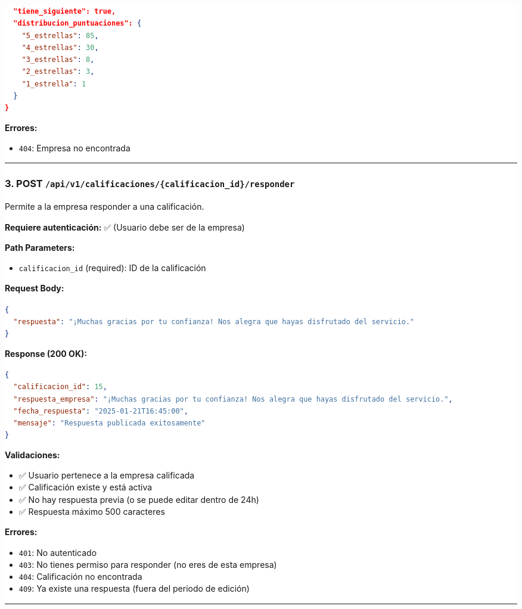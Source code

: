 ```json
  "tiene_siguiente": true,
  "distribucion_puntuaciones": {
    "5_estrellas": 85,
    "4_estrellas": 30,
    "3_estrellas": 8,
    "2_estrellas": 3,
    "1_estrella": 1
  }
}
```

**Errores:**
- `404`: Empresa no encontrada

---

### **3. POST `/api/v1/calificaciones/{calificacion_id}/responder`**

Permite a la empresa responder a una calificación.

**Requiere autenticación:** ✅ (Usuario debe ser de la empresa)

**Path Parameters:**
- `calificacion_id` (required): ID de la calificación

**Request Body:**
```json
{
  "respuesta": "¡Muchas gracias por tu confianza! Nos alegra que hayas disfrutado del servicio."
}
```

**Response (200 OK):**
```json
{
  "calificacion_id": 15,
  "respuesta_empresa": "¡Muchas gracias por tu confianza! Nos alegra que hayas disfrutado del servicio.",
  "fecha_respuesta": "2025-01-21T16:45:00",
  "mensaje": "Respuesta publicada exitosamente"
}
```

**Validaciones:**
- ✅ Usuario pertenece a la empresa calificada
- ✅ Calificación existe y está activa
- ✅ No hay respuesta previa (o se puede editar dentro de 24h)
- ✅ Respuesta máximo 500 caracteres

**Errores:**
- `401`: No autenticado
- `403`: No tienes permiso para responder (no eres de esta empresa)
- `404`: Calificación no encontrada
- `409`: Ya existe una respuesta (fuera del periodo de edición)

---